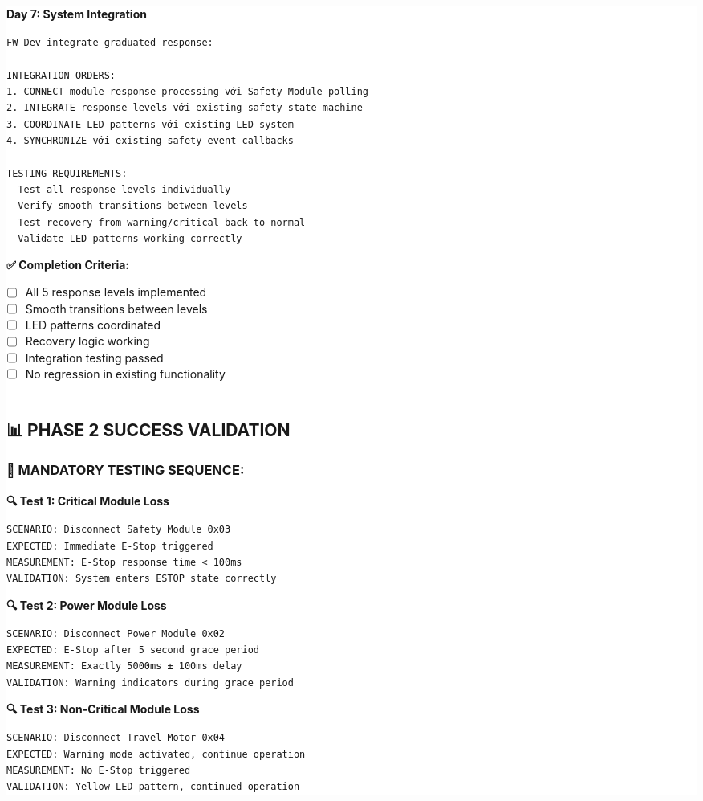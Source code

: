 **Day 7: System Integration**
```
FW Dev integrate graduated response:

INTEGRATION ORDERS:
1. CONNECT module response processing với Safety Module polling
2. INTEGRATE response levels với existing safety state machine
3. COORDINATE LED patterns với existing LED system
4. SYNCHRONIZE với existing safety event callbacks

TESTING REQUIREMENTS:
- Test all response levels individually
- Verify smooth transitions between levels
- Test recovery from warning/critical back to normal
- Validate LED patterns working correctly
```

**✅ Completion Criteria:**
- [ ] All 5 response levels implemented
- [ ] Smooth transitions between levels
- [ ] LED patterns coordinated
- [ ] Recovery logic working
- [ ] Integration testing passed
- [ ] No regression in existing functionality

---

## 📊 **PHASE 2 SUCCESS VALIDATION**

### **🧪 MANDATORY TESTING SEQUENCE:**

**🔍 Test 1: Critical Module Loss**
```
SCENARIO: Disconnect Safety Module 0x03
EXPECTED: Immediate E-Stop triggered
MEASUREMENT: E-Stop response time < 100ms
VALIDATION: System enters ESTOP state correctly
```

**🔍 Test 2: Power Module Loss**
```
SCENARIO: Disconnect Power Module 0x02
EXPECTED: E-Stop after 5 second grace period
MEASUREMENT: Exactly 5000ms ± 100ms delay
VALIDATION: Warning indicators during grace period
```

**🔍 Test 3: Non-Critical Module Loss**
```
SCENARIO: Disconnect Travel Motor 0x04
EXPECTED: Warning mode activated, continue operation
MEASUREMENT: No E-Stop triggered
VALIDATION: Yellow LED pattern, continued operation
```
